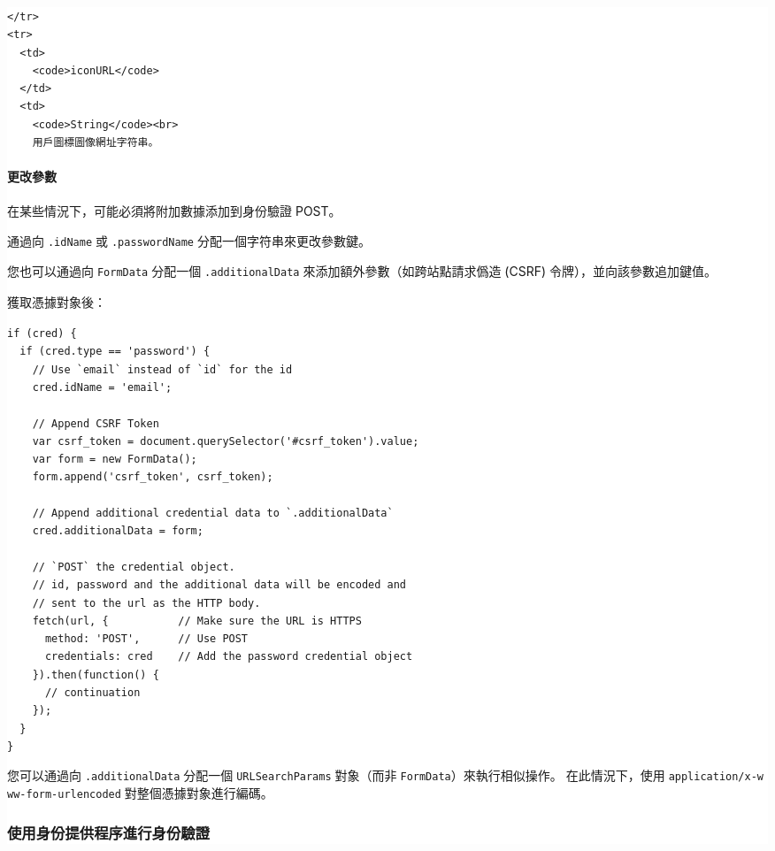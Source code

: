     </tr>
    <tr>
      <td>
        <code>iconURL</code>
      </td>
      <td>
        <code>String</code><br>
        用戶圖標圖像網址字符串。
</td>
    </tr>
  </tbody>
</table>

#### 更改參數

在某些情況下，可能必須將附加數據添加到身份驗證 POST。


通過向 `.idName` 或 `.passwordName` 分配一個字符串來更改參數鍵。

您也可以通過向 `FormData` 分配一個 `.additionalData` 來添加額外參數（如跨站點請求僞造 (CSRF) 令牌），並向該參數追加鍵值。



獲取憑據對象後：

    if (cred) {
      if (cred.type == 'password') {
        // Use `email` instead of `id` for the id
        cred.idName = 'email';

        // Append CSRF Token
        var csrf_token = document.querySelector('#csrf_token').value;
        var form = new FormData();
        form.append('csrf_token', csrf_token);

        // Append additional credential data to `.additionalData`
        cred.additionalData = form;

        // `POST` the credential object.
        // id, password and the additional data will be encoded and
        // sent to the url as the HTTP body.
        fetch(url, {           // Make sure the URL is HTTPS
          method: 'POST',      // Use POST
          credentials: cred    // Add the password credential object
        }).then(function() {
          // continuation
        });
      }
    }

您可以通過向 `.additionalData` 分配一個 `URLSearchParams` 對象（而非 `FormData`）來執行相似操作。
在此情況下，使用 `application/x-www-form-urlencoded` 對整個憑據對象進行編碼。


### 使用身份提供程序進行身份驗證
